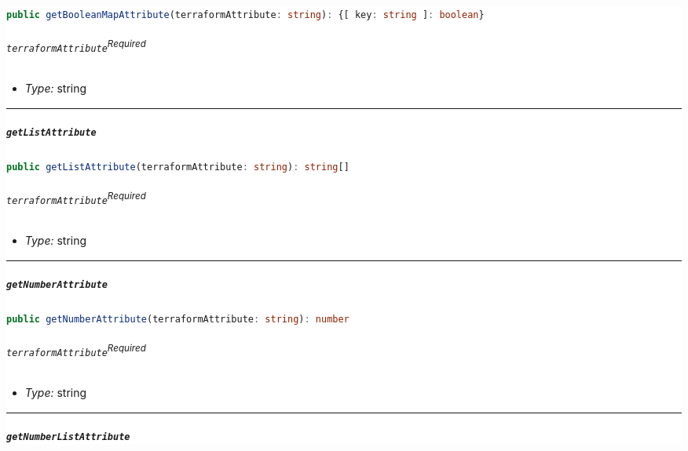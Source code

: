 ```typescript
public getBooleanMapAttribute(terraformAttribute: string): {[ key: string ]: boolean}
```

###### `terraformAttribute`<sup>Required</sup> <a name="terraformAttribute" id="@cdktf/provider-databricks.dataDatabricksDatabaseInstances.DataDatabricksDatabaseInstancesDatabaseInstancesCustomTagsOutputReference.getBooleanMapAttribute.parameter.terraformAttribute"></a>

- *Type:* string

---

##### `getListAttribute` <a name="getListAttribute" id="@cdktf/provider-databricks.dataDatabricksDatabaseInstances.DataDatabricksDatabaseInstancesDatabaseInstancesCustomTagsOutputReference.getListAttribute"></a>

```typescript
public getListAttribute(terraformAttribute: string): string[]
```

###### `terraformAttribute`<sup>Required</sup> <a name="terraformAttribute" id="@cdktf/provider-databricks.dataDatabricksDatabaseInstances.DataDatabricksDatabaseInstancesDatabaseInstancesCustomTagsOutputReference.getListAttribute.parameter.terraformAttribute"></a>

- *Type:* string

---

##### `getNumberAttribute` <a name="getNumberAttribute" id="@cdktf/provider-databricks.dataDatabricksDatabaseInstances.DataDatabricksDatabaseInstancesDatabaseInstancesCustomTagsOutputReference.getNumberAttribute"></a>

```typescript
public getNumberAttribute(terraformAttribute: string): number
```

###### `terraformAttribute`<sup>Required</sup> <a name="terraformAttribute" id="@cdktf/provider-databricks.dataDatabricksDatabaseInstances.DataDatabricksDatabaseInstancesDatabaseInstancesCustomTagsOutputReference.getNumberAttribute.parameter.terraformAttribute"></a>

- *Type:* string

---

##### `getNumberListAttribute` <a name="getNumberListAttribute" id="@cdktf/provider-databricks.dataDatabricksDatabaseInstances.DataDatabricksDatabaseInstancesDatabaseInstancesCustomTagsOutputReference.getNumberListAttribute"></a>
